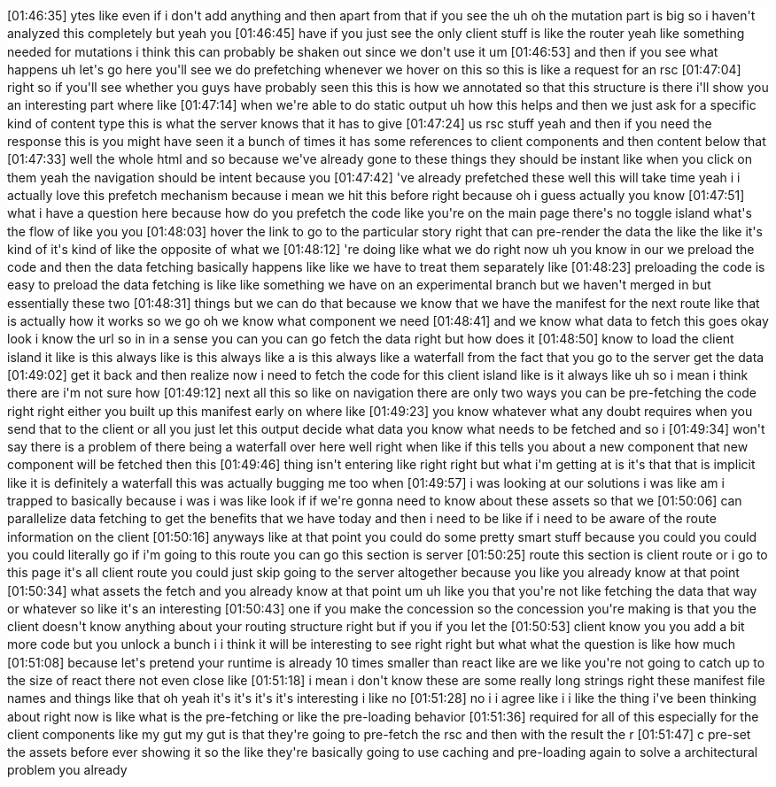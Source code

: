 [01:46:35] ytes like even if i don't add anything and then apart from that if you see the uh oh the mutation part is big so i haven't analyzed this completely but yeah you
[01:46:45]  have if you just see the only client stuff is like the router yeah like something needed for mutations i think this can probably be shaken out since we don't use it um
[01:46:53]  and then if you see what happens uh let's go here you'll see we do prefetching whenever we hover on this so this is like a request for an rsc
[01:47:04]  right so if you'll see whether you guys have probably seen this this is how we annotated so that this structure is there i'll show you an interesting part where like
[01:47:14]  when we're able to do static output uh how this helps and then we just ask for a specific kind of content type this is what the server knows that it has to give
[01:47:24]  us rsc stuff yeah and then if you need the response this is you might have seen it a bunch of times it has some references to client components and then content below that
[01:47:33]  well the whole html and so because we've already gone to these things they should be instant like when you click on them yeah the navigation should be intent because you
[01:47:42] 've already prefetched these well this will take time yeah i i actually love this prefetch mechanism because i mean we hit this before right because oh i guess actually you know
[01:47:51]  what i have a question here because how do you prefetch the code like you're on the main page there's no toggle island what's the flow of like you you
[01:48:03]  hover the link to go to the particular story right that can pre-render the data the like the like it's kind of it's kind of like the opposite of what we
[01:48:12] 're doing like what we do right now uh you know in our we preload the code and then the data fetching basically happens like like we have to treat them separately like
[01:48:23]  preloading the code is easy to preload the data fetching is like like something we have on an experimental branch but we haven't merged in but essentially these two
[01:48:31]  things but we can do that because we know that we have the manifest for the next route like that is actually how it works so we go oh we know what component we need
[01:48:41]  and we know what data to fetch this goes okay look i know the url so in in a sense you can you can go fetch the data right but how does it
[01:48:50]  know to load the client island it like is this always like is this always like a is this always like a waterfall from the fact that you go to the server get the data
[01:49:02]  get it back and then realize now i need to fetch the code for this client island like is it always like uh so i mean i think there are i'm not sure how
[01:49:12]  next all this so like on navigation there are only two ways you can be pre-fetching the code right right either you built up this manifest early on where like
[01:49:23]  you know whatever what any doubt requires when you send that to the client or all you just let this output decide what data you know what needs to be fetched and so i
[01:49:34]  won't say there is a problem of there being a waterfall over here well right when like if this tells you about a new component that new component will be fetched then this
[01:49:46]  thing isn't entering like right right but what i'm getting at is it's that that is implicit like it is definitely a waterfall this was actually bugging me too when
[01:49:57]  i was looking at our solutions i was like am i trapped to basically because i was i was like look if if we're gonna need to know about these assets so that we
[01:50:06]  can parallelize data fetching to get the benefits that we have today and then i need to be like if i need to be aware of the route information on the client
[01:50:16]  anyways like at that point you could do some pretty smart stuff because you could you could you could literally go if i'm going to this route you can go this section is server
[01:50:25]  route this section is client route or i go to this page it's all client route you could just skip going to the server altogether because you like you already know at that point
[01:50:34]  what assets the fetch and you already know at that point um uh like you that you're not like fetching the data that way or whatever so like it's an interesting
[01:50:43]  one if you make the concession so the concession you're making is that you the client doesn't know anything about your routing structure right but if you if you let the
[01:50:53]  client know you you add a bit more code but you unlock a bunch i i think it will be interesting to see right right but what what the question is like how much
[01:51:08]  because let's pretend your runtime is already 10 times smaller than react like are we like you're not going to catch up to the size of react there not even close like
[01:51:18]  i mean i don't know these are some really long strings right these manifest file names and things like that oh yeah it's it's it's it's interesting i like no
[01:51:28]  no i i agree like i i like the thing i've been thinking about right now is like what is the pre-fetching or like the pre-loading behavior
[01:51:36]  required for all of this especially for the client components like my gut my gut is that they're going to pre-fetch the rsc and then with the result the r
[01:51:47] c pre-set the assets before ever showing it so the like they're basically going to use caching and pre-loading again to solve a architectural problem you already